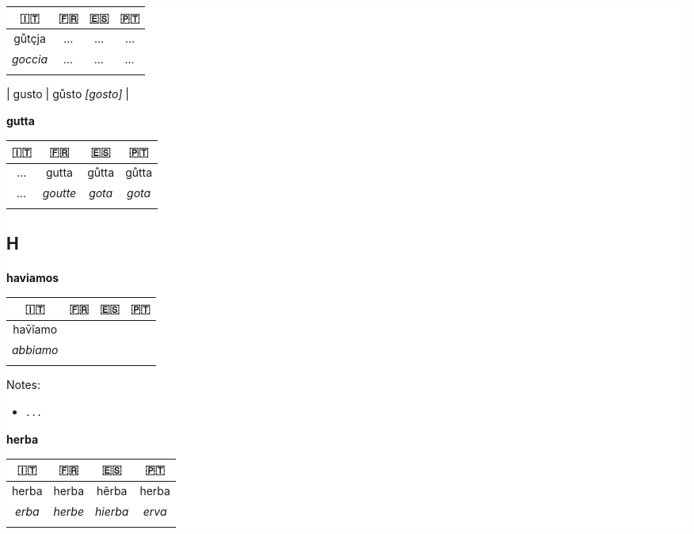 | 🇮🇹 | 🇫🇷 | 🇪🇸 | 🇵🇹 |
|:-:|:-:|:-:|:-:|
| gůtçja | … | … | … |
| *goccia* | *…* | *…* | *…* |
| | | | |



| gusto | gůsto *[gosto]* |



**gutta**

| 🇮🇹 | 🇫🇷 | 🇪🇸 | 🇵🇹 |
|:-:|:-:|:-:|:-:|
| … | gutta | gůtta | gůtta |
| *…* | *goutte* | *gota* | *gota* |
| | | | |



## H



**haviamos**

| 🇮🇹 | 🇫🇷 | 🇪🇸 | 🇵🇹 |
|:-:|:-:|:-:|:-:|
| hav̄ĭamo | | | |
| *abbiamo* | | | |
| | | | |

Notes:
* `...`



**herba**

| 🇮🇹 | 🇫🇷 | 🇪🇸 | 🇵🇹 |
|:-:|:-:|:-:|:-:|
| herba | herba | hẽrba | herba |
| *erba* | *herbe* | *hierba* | *erva* |
| | | | |
